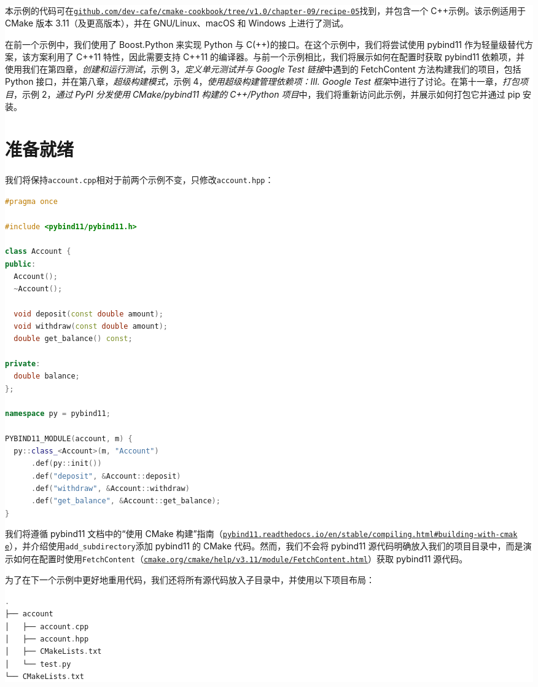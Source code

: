 本示例的代码可在[`github.com/dev-cafe/cmake-cookbook/tree/v1.0/chapter-09/recipe-05`](https://github.com/dev-cafe/cmake-cookbook/tree/v1.0/chapter-09/recipe-05)找到，并包含一个 C++示例。该示例适用于 CMake 版本 3.11（及更高版本），并在 GNU/Linux、macOS 和 Windows 上进行了测试。

在前一个示例中，我们使用了 Boost.Python 来实现 Python 与 C(++)的接口。在这个示例中，我们将尝试使用 pybind11 作为轻量级替代方案，该方案利用了 C++11 特性，因此需要支持 C++11 的编译器。与前一个示例相比，我们将展示如何在配置时获取 pybind11 依赖项，并使用我们在第四章，*创建和运行测试*，示例 3，*定义单元测试并与 Google Test 链接*中遇到的 FetchContent 方法构建我们的项目，包括 Python 接口，并在第八章，*超级构建模式*，示例 4，*使用超级构建管理依赖项：III. Google Test 框架*中进行了讨论。在第十一章，*打包项目*，示例 2，*通过 PyPI 分发使用 CMake/pybind11 构建的 C++/Python 项目*中，我们将重新访问此示例，并展示如何打包它并通过 pip 安装。

# 准备就绪

我们将保持`account.cpp`相对于前两个示例不变，只修改`account.hpp`：

```cpp
#pragma once

#include <pybind11/pybind11.h>

class Account {
public:
  Account();
  ~Account();

  void deposit(const double amount);
  void withdraw(const double amount);
  double get_balance() const;

private:
  double balance;
};

namespace py = pybind11;

PYBIND11_MODULE(account, m) {
  py::class_<Account>(m, "Account")
      .def(py::init())
      .def("deposit", &Account::deposit)
      .def("withdraw", &Account::withdraw)
      .def("get_balance", &Account::get_balance);
}
```

我们将遵循 pybind11 文档中的“使用 CMake 构建”指南（[`pybind11.readthedocs.io/en/stable/compiling.html#building-with-cmake`](https://pybind11.readthedocs.io/en/stable/compiling.html#building-with-cmake)），并介绍使用`add_subdirectory`添加 pybind11 的 CMake 代码。然而，我们不会将 pybind11 源代码明确放入我们的项目目录中，而是演示如何在配置时使用`FetchContent`（[`cmake.org/cmake/help/v3.11/module/FetchContent.html`](https://cmake.org/cmake/help/v3.11/module/FetchContent.html)）获取 pybind11 源代码。

为了在下一个示例中更好地重用代码，我们还将所有源代码放入子目录中，并使用以下项目布局：

```cpp
.
├── account
│   ├── account.cpp
│   ├── account.hpp
│   ├── CMakeLists.txt
│   └── test.py
└── CMakeLists.txt
```
